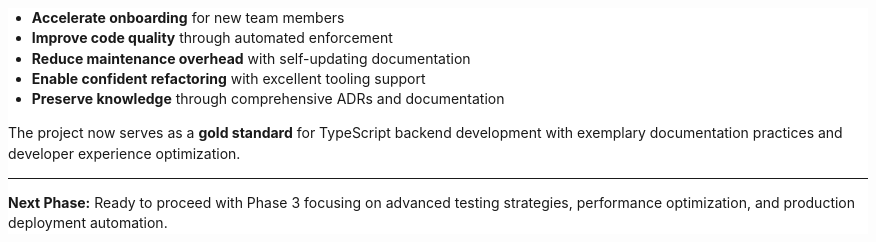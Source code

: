 - **Accelerate onboarding** for new team members
- **Improve code quality** through automated enforcement
- **Reduce maintenance overhead** with self-updating documentation
- **Enable confident refactoring** with excellent tooling support
- **Preserve knowledge** through comprehensive ADRs and documentation

The project now serves as a **gold standard** for TypeScript backend development
with exemplary documentation practices and developer experience optimization.

---

**Next Phase:** Ready to proceed with Phase 3 focusing on advanced testing
strategies, performance optimization, and production deployment automation.
